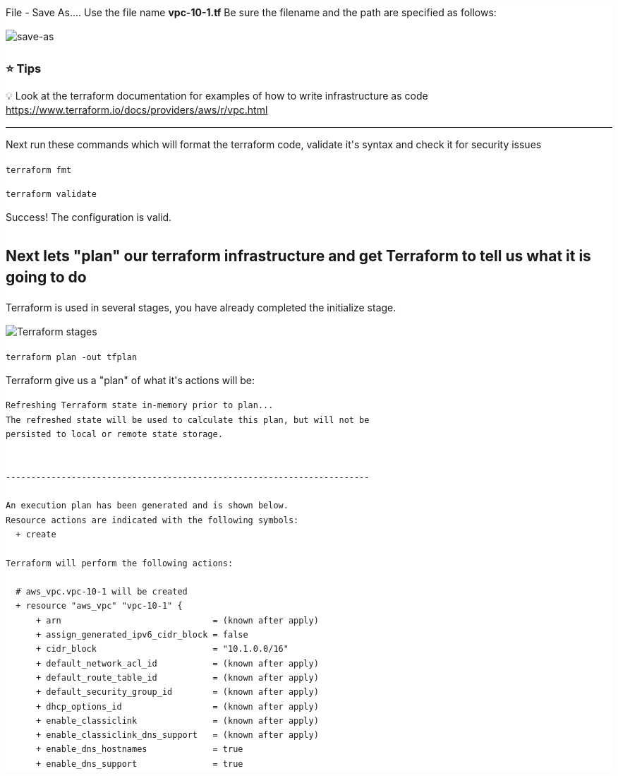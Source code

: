 File - Save As....
Use the file name **vpc-10-1.tf**  Be sure the filename and the path are specified as follows:

![save-as](/images/andyt/saveas1.png)


### :star: Tips

:bulb: Look at the terraform documentation for examples of how to write infrastructure as code
https://www.terraform.io/docs/providers/aws/r/vpc.html

----

Next run these commands which will format the terraform code, validate it's syntax and check it for security issues


```
terraform fmt
```

```
terraform validate
```
Success! The configuration is valid.



## Next lets "plan" our terraform infrastructure and get Terraform to tell us what it is going to do

Terraform is used in several stages, you have already completed the initialize stage.

![Terraform stages](/images/andyt/terraform.png)


```
terraform plan -out tfplan
```


Terraform give us a "plan" of what it's actions will be:

```
Refreshing Terraform state in-memory prior to plan...
The refreshed state will be used to calculate this plan, but will not be
persisted to local or remote state storage.


------------------------------------------------------------------------

An execution plan has been generated and is shown below.
Resource actions are indicated with the following symbols:
  + create

Terraform will perform the following actions:

  # aws_vpc.vpc-10-1 will be created
  + resource "aws_vpc" "vpc-10-1" {
      + arn                              = (known after apply)
      + assign_generated_ipv6_cidr_block = false
      + cidr_block                       = "10.1.0.0/16"
      + default_network_acl_id           = (known after apply)
      + default_route_table_id           = (known after apply)
      + default_security_group_id        = (known after apply)
      + dhcp_options_id                  = (known after apply)
      + enable_classiclink               = (known after apply)
      + enable_classiclink_dns_support   = (known after apply)
      + enable_dns_hostnames             = true
      + enable_dns_support               = true
```
